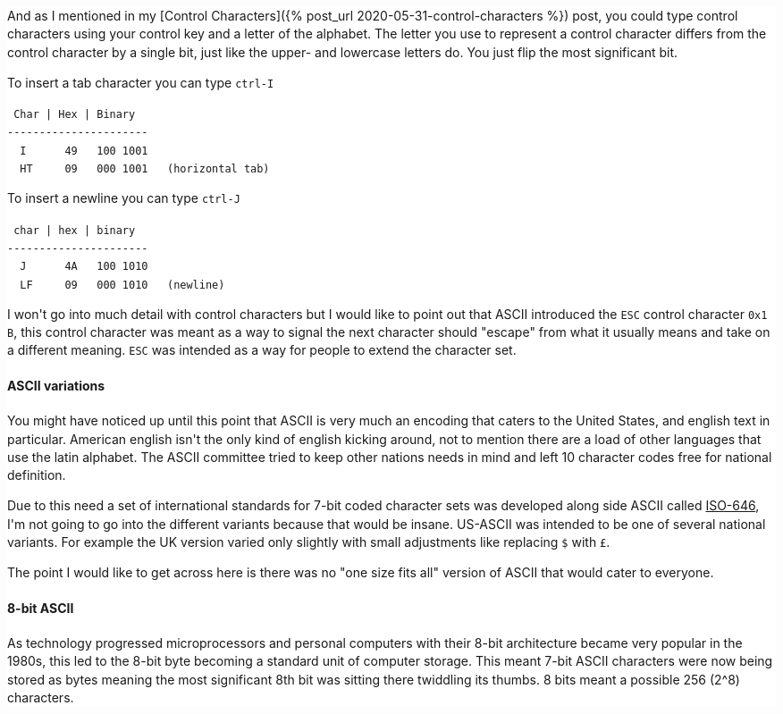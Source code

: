 And as I mentioned in my [Control Characters]({% post_url
2020-05-31-control-characters %}) post, you could type control characters using
your control key and a letter of the alphabet. The letter you use to represent a
control character differs from the control character by a single bit, just like
the upper- and lowercase letters do. You just flip the most significant bit.

To insert a tab character you can type `ctrl-I`

```
 Char | Hex | Binary
----------------------
  I      49   100 1001
  HT     09   000 1001   (horizontal tab)
```

To insert a newline you can type `ctrl-J`

```
 char | hex | binary
----------------------
  J      4A   100 1010
  LF     09   000 1010   (newline)
```

I won't go into much detail with control characters but I would like to point
out that ASCII introduced the `ESC` control character `0x1B`, this control character was
meant as a way to signal the next character should "escape" from what it usually
means and take on a different meaning. `ESC` was intended as a way for people to
extend the character set.

#### ASCII variations

You might have noticed up until this point that ASCII is very much an encoding
that caters to the United States, and english text in particular. American
english isn't the only kind of english kicking around, not to mention there are
a load of other languages that use the latin alphabet. The ASCII committee tried
to keep other nations needs in mind and left 10 character codes free for national
definition.

Due to this need a set of international standards for 7-bit coded character sets was
developed along side ASCII called
[ISO-646](https://en.wikipedia.org/wiki/ISO/IEC_646), I'm not going to go into
the different variants because that would be insane. US-ASCII was intended to be
one of several national variants. For example the UK version varied only
slightly with small adjustments like replacing `$` with `£`.

The point I would like to get across here is there was no "one size fits all"
version of ASCII that would cater to everyone.

#### 8-bit ASCII

As technology progressed microprocessors and personal computers with their 8-bit
architecture became very popular in the 1980s, this led to the 8-bit byte
becoming a standard unit of computer storage. This meant 7-bit ASCII characters
were now being stored as bytes meaning the most significant 8th bit was sitting
there twiddling its thumbs. 8 bits meant a possible 256 (2^8) characters.
